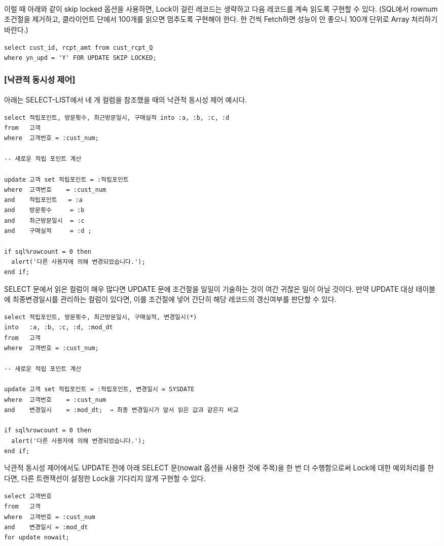   이럴 때 아래와 같이 skip locked 옵션을 사용하면, Lock이 걸린 레코드는 생략하고 다음 레코드를 계속 읽도록 구현할 수 있다.
  (SQL에서 rownum 조건절을 제거하고, 클라이언트 단에서 100개를 읽으면 멈추도록 구현해야 한다. 한 건씩 Fetch하면 성능이 안 좋으니 100개 단위로 Array 처리하기 바란다.)

  ```
  select cust_id, rcpt_amt from cust_rcpt_Q
  where yn_upd = 'Y' FOR UPDATE SKIP LOCKED;
  ```


### [낙관적 동시성 제어]
아래는 SELECT-LIST에서 네 개 컬럼을 참조했을 때의 낙관적 동시성 제어 예시다.
```
select 적립포인트, 방문횟수, 최근방문일시, 구매실적 into :a, :b, :c, :d
from   고객
where  고객번호 = :cust_num;

-- 새로운 적립 포인트 계산

update 고객 set 적립포인트 = :적립포인트
where  고객번호    = :cust_num
and    적립포인트   = :a
and    방문횟수     = :b
and    최근방문일시  = :c
and    구매실적     = :d ;

if sql%rowcount = 0 then
  alert('다른 사용자에 의해 변경되었습니다.');
end if;
```
SELECT 문에서 읽은 컬럼이 매우 많다면 UPDATE 문에 조건절을 일일이 기술하는 것이 여간 귀찮은 일이 아닐 것이다.
만약 UPDATE 대상 테이블에 최종변경일시를 관리하는 컬럼이 있다면, 이를 조건절에 넣어 간단히 해당 레코드의 갱신여부를 판단할 수 있다.
```
select 적립포인트, 방문횟수, 최근방문일시, 구매실적, 변경일시(*)
into   :a, :b, :c, :d, :mod_dt
from   고객
where  고객번호 = :cust_num;

-- 새로운 적립 포인트 계산

update 고객 set 적립포인트 = :적립포인트, 변경일시 = SYSDATE
where  고객번호    = :cust_num
and    변경일시    = :mod_dt;  → 최종 변경일시가 앞서 읽은 값과 같은지 비교

if sql%rowcount = 0 then
  alert('다른 사용자에 의해 변경되었습니다.');
end if;
```
낙관적 동시성 제어에서도 UPDATE 전에 아래 SELECT 문(nowait 옵션을 사용한 것에 주목)을 한 번 더 수행함으로써 Lock에 대한 예외처리를 한다면, 다른 트랜잭션이 설정한 Lock을 기다리지 않게
구현할 수 있다.
```
select 고객번호
from   고객
where  고객번호 = :cust_num
and    변경일시 = :mod_dt
for update nowait;
```
